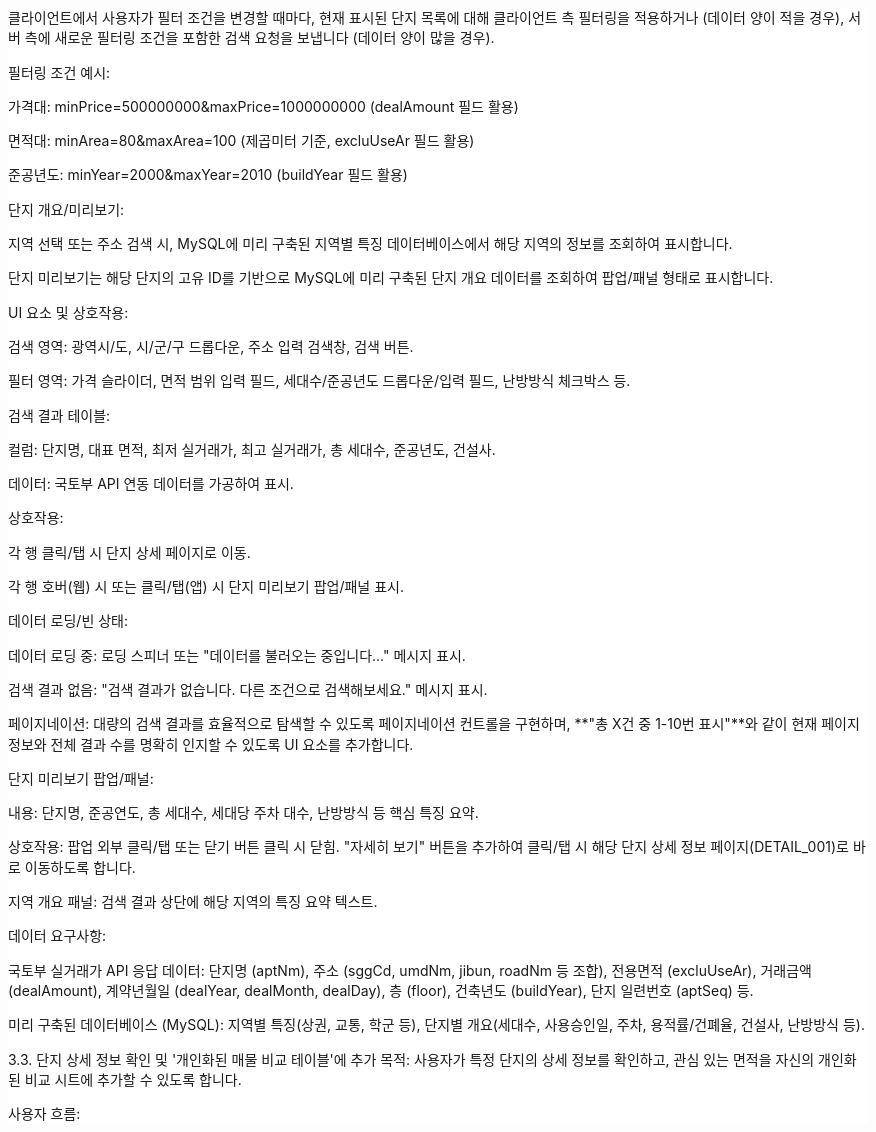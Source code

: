 클라이언트에서 사용자가 필터 조건을 변경할 때마다, 현재 표시된 단지 목록에 대해 클라이언트 측 필터링을 적용하거나 (데이터 양이 적을 경우), 서버 측에 새로운 필터링 조건을 포함한 검색 요청을 보냅니다 (데이터 양이 많을 경우).

필터링 조건 예시:

가격대: minPrice=500000000&maxPrice=1000000000 (dealAmount 필드 활용)

면적대: minArea=80&maxArea=100 (제곱미터 기준, excluUseAr 필드 활용)

준공년도: minYear=2000&maxYear=2010 (buildYear 필드 활용)

단지 개요/미리보기:

지역 선택 또는 주소 검색 시, MySQL에 미리 구축된 지역별 특징 데이터베이스에서 해당 지역의 정보를 조회하여 표시합니다.

단지 미리보기는 해당 단지의 고유 ID를 기반으로 MySQL에 미리 구축된 단지 개요 데이터를 조회하여 팝업/패널 형태로 표시합니다.

UI 요소 및 상호작용:

검색 영역: 광역시/도, 시/군/구 드롭다운, 주소 입력 검색창, 검색 버튼.

필터 영역: 가격 슬라이더, 면적 범위 입력 필드, 세대수/준공년도 드롭다운/입력 필드, 난방방식 체크박스 등.

검색 결과 테이블:

컬럼: 단지명, 대표 면적, 최저 실거래가, 최고 실거래가, 총 세대수, 준공년도, 건설사.

데이터: 국토부 API 연동 데이터를 가공하여 표시.

상호작용:

각 행 클릭/탭 시 단지 상세 페이지로 이동.

각 행 호버(웹) 시 또는 클릭/탭(앱) 시 단지 미리보기 팝업/패널 표시.

데이터 로딩/빈 상태:

데이터 로딩 중: 로딩 스피너 또는 "데이터를 불러오는 중입니다..." 메시지 표시.

검색 결과 없음: "검색 결과가 없습니다. 다른 조건으로 검색해보세요." 메시지 표시.

페이지네이션: 대량의 검색 결과를 효율적으로 탐색할 수 있도록 페이지네이션 컨트롤을 구현하며, **"총 X건 중 1-10번 표시"**와 같이 현재 페이지 정보와 전체 결과 수를 명확히 인지할 수 있도록 UI 요소를 추가합니다.

단지 미리보기 팝업/패널:

내용: 단지명, 준공연도, 총 세대수, 세대당 주차 대수, 난방방식 등 핵심 특징 요약.

상호작용: 팝업 외부 클릭/탭 또는 닫기 버튼 클릭 시 닫힘. "자세히 보기" 버튼을 추가하여 클릭/탭 시 해당 단지 상세 정보 페이지(DETAIL_001)로 바로 이동하도록 합니다.

지역 개요 패널: 검색 결과 상단에 해당 지역의 특징 요약 텍스트.

데이터 요구사항:

국토부 실거래가 API 응답 데이터: 단지명 (aptNm), 주소 (sggCd, umdNm, jibun, roadNm 등 조합), 전용면적 (excluUseAr), 거래금액 (dealAmount), 계약년월일 (dealYear, dealMonth, dealDay), 층 (floor), 건축년도 (buildYear), 단지 일련번호 (aptSeq) 등.

미리 구축된 데이터베이스 (MySQL): 지역별 특징(상권, 교통, 학군 등), 단지별 개요(세대수, 사용승인일, 주차, 용적률/건폐율, 건설사, 난방방식 등).

3.3. 단지 상세 정보 확인 및 '개인화된 매물 비교 테이블'에 추가
목적: 사용자가 특정 단지의 상세 정보를 확인하고, 관심 있는 면적을 자신의 개인화된 비교 시트에 추가할 수 있도록 합니다.

사용자 흐름:
